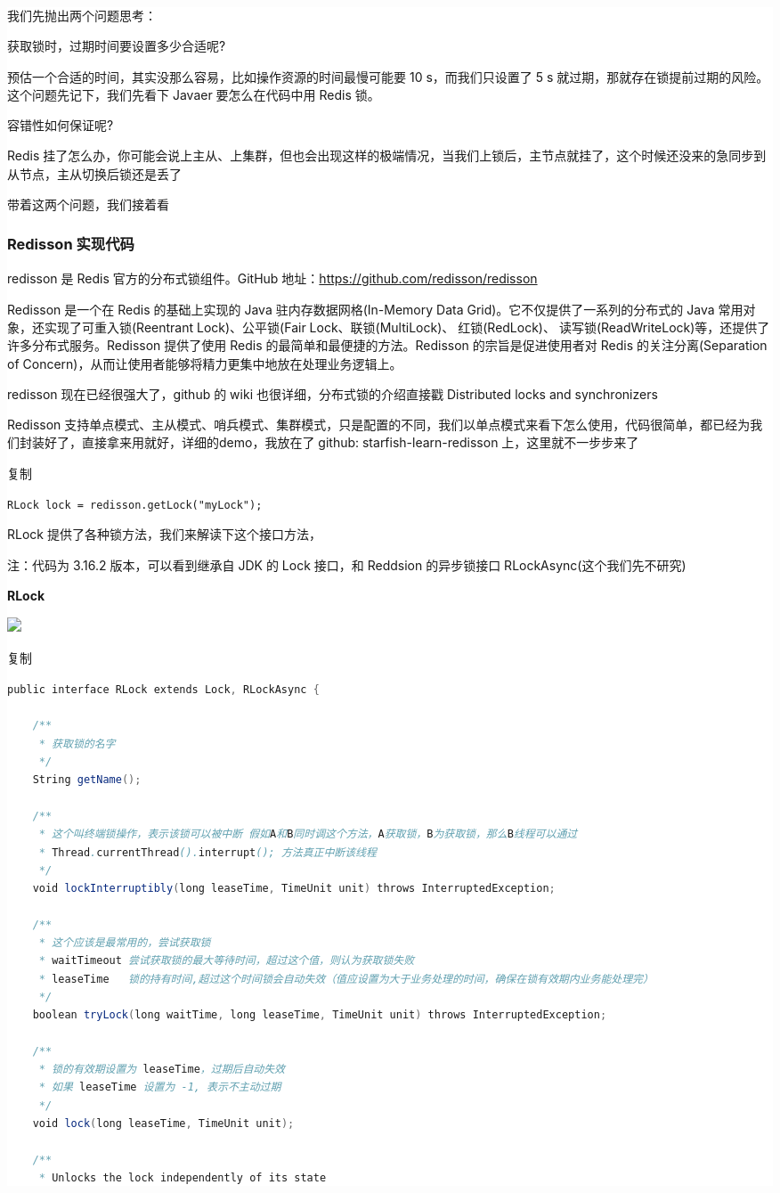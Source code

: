 我们先抛出两个问题思考：

获取锁时，过期时间要设置多少合适呢?

预估一个合适的时间，其实没那么容易，比如操作资源的时间最慢可能要 10 s，而我们只设置了 5 s 就过期，那就存在锁提前过期的风险。这个问题先记下，我们先看下 Javaer 要怎么在代码中用 Redis 锁。

容错性如何保证呢?

Redis 挂了怎么办，你可能会说上主从、上集群，但也会出现这样的极端情况，当我们上锁后，主节点就挂了，这个时候还没来的急同步到从节点，主从切换后锁还是丢了

带着这两个问题，我们接着看

### Redisson 实现代码

redisson 是 Redis 官方的分布式锁组件。GitHub 地址：https://github.com/redisson/redisson

Redisson 是一个在 Redis 的基础上实现的 Java 驻内存数据网格(In-Memory Data Grid)。它不仅提供了一系列的分布式的 Java 常用对象，还实现了可重入锁(Reentrant Lock)、公平锁(Fair Lock、联锁(MultiLock)、 红锁(RedLock)、 读写锁(ReadWriteLock)等，还提供了许多分布式服务。Redisson 提供了使用 Redis 的最简单和最便捷的方法。Redisson 的宗旨是促进使用者对 Redis 的关注分离(Separation of Concern)，从而让使用者能够将精力更集中地放在处理业务逻辑上。

redisson 现在已经很强大了，github 的 wiki 也很详细，分布式锁的介绍直接戳 Distributed locks and synchronizers

Redisson 支持单点模式、主从模式、哨兵模式、集群模式，只是配置的不同，我们以单点模式来看下怎么使用，代码很简单，都已经为我们封装好了，直接拿来用就好，详细的demo，我放在了 github: starfish-learn-redisson 上，这里就不一步步来了

复制

```
RLock lock = redisson.getLock("myLock"); 
```

RLock 提供了各种锁方法，我们来解读下这个接口方法，

注：代码为 3.16.2 版本，可以看到继承自 JDK 的 Lock 接口，和 Reddsion 的异步锁接口 RLockAsync(这个我们先不研究)

**RLock**

![](C:\My%20Space\Soft%20Project\Hui%20Ge\coding-road\images\分布式锁\2024-06-27-10-14-11-image.png)

复制

```java
public interface RLock extends Lock, RLockAsync { 
 
    /** 
     * 获取锁的名字 
     */ 
    String getName(); 
     
    /** 
     * 这个叫终端锁操作，表示该锁可以被中断 假如A和B同时调这个方法，A获取锁，B为获取锁，那么B线程可以通过 
     * Thread.currentThread().interrupt(); 方法真正中断该线程 
     */ 
    void lockInterruptibly(long leaseTime, TimeUnit unit) throws InterruptedException; 
 
    /** 
     * 这个应该是最常用的，尝试获取锁 
     * waitTimeout 尝试获取锁的最大等待时间，超过这个值，则认为获取锁失败 
     * leaseTime   锁的持有时间,超过这个时间锁会自动失效（值应设置为大于业务处理的时间，确保在锁有效期内业务能处理完） 
     */ 
    boolean tryLock(long waitTime, long leaseTime, TimeUnit unit) throws InterruptedException; 
 
    /** 
     * 锁的有效期设置为 leaseTime，过期后自动失效 
     * 如果 leaseTime 设置为 -1, 表示不主动过期 
     */ 
    void lock(long leaseTime, TimeUnit unit); 
 
    /** 
     * Unlocks the lock independently of its state 
```